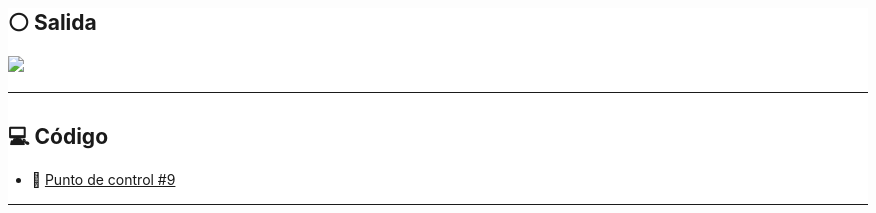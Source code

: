 
## :white_circle: Salida 

![](imagenes/salida_acceso_aleatorio2_cpp_cpp.png)

---

## :computer: Código

- :blue_book: [Punto de control #9](https://github.com/JoshuaMartinez30/C-_PDC9.git)

---

